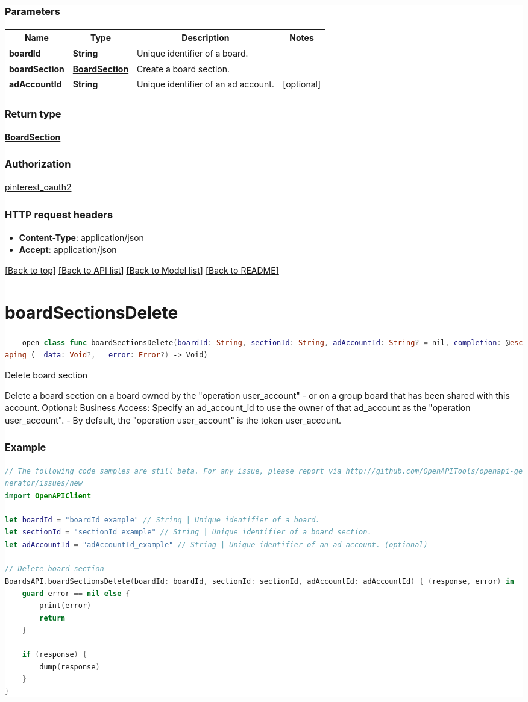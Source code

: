 ### Parameters

Name | Type | Description  | Notes
------------- | ------------- | ------------- | -------------
 **boardId** | **String** | Unique identifier of a board. | 
 **boardSection** | [**BoardSection**](BoardSection.md) | Create a board section. | 
 **adAccountId** | **String** | Unique identifier of an ad account. | [optional] 

### Return type

[**BoardSection**](BoardSection.md)

### Authorization

[pinterest_oauth2](../README.md#pinterest_oauth2)

### HTTP request headers

 - **Content-Type**: application/json
 - **Accept**: application/json

[[Back to top]](#) [[Back to API list]](../README.md#documentation-for-api-endpoints) [[Back to Model list]](../README.md#documentation-for-models) [[Back to README]](../README.md)

# **boardSectionsDelete**
```swift
    open class func boardSectionsDelete(boardId: String, sectionId: String, adAccountId: String? = nil, completion: @escaping (_ data: Void?, _ error: Error?) -> Void)
```

Delete board section

Delete a board section on a board owned by the \"operation user_account\" - or on a group board that has been shared with this account. Optional: Business Access: Specify an ad_account_id to use the owner of that ad_account as the \"operation user_account\". - By default, the \"operation user_account\" is the token user_account.

### Example
```swift
// The following code samples are still beta. For any issue, please report via http://github.com/OpenAPITools/openapi-generator/issues/new
import OpenAPIClient

let boardId = "boardId_example" // String | Unique identifier of a board.
let sectionId = "sectionId_example" // String | Unique identifier of a board section.
let adAccountId = "adAccountId_example" // String | Unique identifier of an ad account. (optional)

// Delete board section
BoardsAPI.boardSectionsDelete(boardId: boardId, sectionId: sectionId, adAccountId: adAccountId) { (response, error) in
    guard error == nil else {
        print(error)
        return
    }

    if (response) {
        dump(response)
    }
}
```
